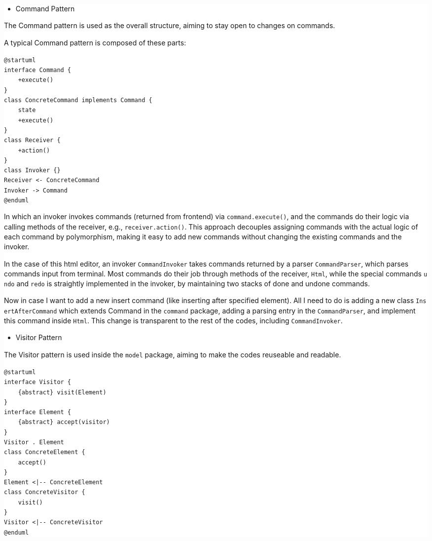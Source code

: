 - Command Pattern

The Command pattern is used as the overall structure, aiming to stay open to changes on commands.

A typical Command pattern is composed of these parts:

```plantuml
@startuml
interface Command {
    +execute()
}
class ConcreteCommand implements Command {
    state
    +execute()
}
class Receiver {
    +action()
}
class Invoker {}
Receiver <- ConcreteCommand
Invoker -> Command
@enduml
```

In which an invoker invokes commands (returned from frontend) via `command.execute()`, and the commands do their logic via calling methods of the receiver, e.g., `receiver.action()`. This approach decouples assigning commands with the actual logic of each command by polymorphism, making it easy to add new commands without changing the existing commands and the invoker.

In the case of this html editor, an invoker `CommandInvoker` takes commands returned by a parser `CommandParser`, which parses commands input from terminal. Most commands do their job through methods of the receiver, `Html`, while the special commands `undo` and `redo` is straightly implemented in the invoker, by maintaining two stacks of done and undone commands.

Now in case I want to add a new insert command (like inserting after specified element). All I need to do is adding a new class `InsertAfterCommand` which extends Command in the `command` package, adding a parsing entry in the `CommandParser`, and implement this command inside `Html`. This change is transparent to the rest of the codes, including `CommandInvoker`.

- Visitor Pattern

The Visitor pattern is used inside the `model` package, aiming to make the codes reuseable and readable.

```plantuml
@startuml
interface Visitor {
    {abstract} visit(Element)
} 
interface Element {
    {abstract} accept(visitor)
}
Visitor . Element
class ConcreteElement {
    accept()
}
Element <|-- ConcreteElement
class ConcreteVisitor {
    visit()
}
Visitor <|-- ConcreteVisitor
@enduml
```
